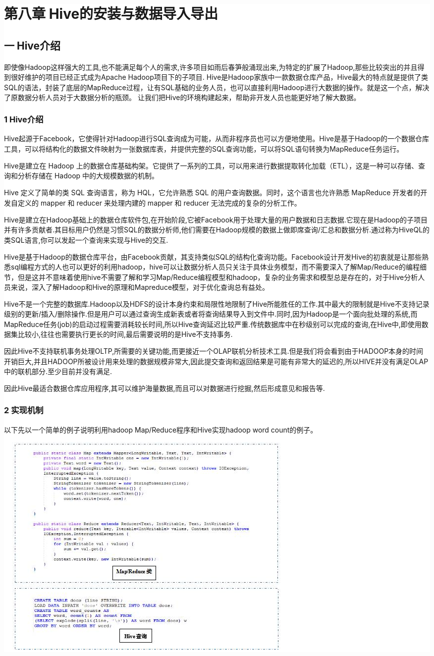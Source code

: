 # 第八章 Hive的安装与数据导入导出

## 一 Hive介绍

即使像Hadoop这样强大的工具,也不能满足每个人的需求,许多项目如雨后春笋般涌现出来,为特定的扩展了Hadoop,那些比较突出的并且得到很好维护的项目已经正式成为Apache Hadoop项目下的子项目.
Hive是Hadoop家族中一款数据仓库产品，Hive最大的特点就是提供了类SQL的语法，封装了底层的MapReduce过程，让有SQL基础的业务人员，也可以直接利用Hadoop进行大数据的操作。就是这一个点，解决了原数据分析人员对于大数据分析的瓶颈。
让我们把Hive的环境构建起来，帮助非开发人员也能更好地了解大数据。

### 1 Hive介绍

Hive起源于Facebook，它使得针对Hadoop进行SQL查询成为可能，从而非程序员也可以方便地使用。Hive是基于Hadoop的一个数据仓库工具，可以将结构化的数据文件映射为一张数据库表，并提供完整的SQL查询功能，可以将SQL语句转换为MapReduce任务运行。

Hive是建立在 Hadoop 上的数据仓库基础构架。它提供了一系列的工具，可以用来进行数据提取转化加载（ETL），这是一种可以存储、查询和分析存储在 Hadoop 中的大规模数据的机制。

Hive 定义了简单的类 SQL 查询语言，称为 HQL，它允许熟悉 SQL 的用户查询数据。同时，这个语言也允许熟悉 MapReduce 开发者的开发自定义的 mapper 和 reducer 来处理内建的 mapper 和 reducer 无法完成的复杂的分析工作。

Hive是建立在Hadoop基础上的数据仓库软件包,在开始阶段,它被Facebook用于处理大量的用户数据和日志数据.它现在是Hadoop的子项目并有许多贡献者.其目标用户仍然是习惯SQL的数据分析师,他们需要在Hadoop规模的数据上做即席查询\/汇总和数据分析.通过称为HiveQL的类SQL语言,你可以发起一个查询来实现与Hive的交互.

Hive是基于Hadoop的数据仓库平台，由Facebook贡献，其支持类似SQL的结构化查询功能。Facebook设计开发Hive的初衷就是让那些熟悉sql编程方式的人也可以更好的利用hadoop，hive可以让数据分析人员只关注于具体业务模型，而不需要深入了解Map\/Reduce的编程细节，但是这并不意味着使用hive不需要了解和学习Map\/Reduce编程模型和hadoop，复杂的业务需求和模型总是存在的，对于Hive分析人员来说，深入了解Hadoop和Hive的原理和Mapreduce模型，对于优化查询总有益处。

Hive不是一个完整的数据库.Hadoop以及HDFS的设计本身约束和局限性地限制了Hive所能胜任的工作.其中最大的限制就是Hive不支持记录级别的更新\/插入\/删除操作.但是用户可以通过查询生成新表或者将查询结果导入到文件中.同时,因为Hadoop是一个面向批处理的系统,而MapReduce任务\(job\)的启动过程需要消耗较长时间,所以Hive查询延迟比较严重.传统数据库中在秒级别可以完成的查询,在Hive中,即使用数据集比较小,往往也需要执行更长的时间,最后需要说明的是Hive不支持事务.

因此Hive不支持联机事务处理OLTP,所需要的关键功能,而更接近一个OLAP联机分析技术工具.但是我们将会看到由于HADOOP本身的时间开销巨大,并且HADOOP所被设计用来处理的数据规模非常大,因此提交查询和返回结果是可能有非常大的延迟的,所以HIVE并没有满足OLAP中的联机部分.至少目前并没有满足.

因此Hive最适合数据仓库应用程序,其可以维护海量数据,而且可以对数据进行挖掘,然后形成意见和报告等.

### 2 实现机制

以下先以一个简单的例子说明利用hadoop Map\/Reduce程序和Hive实现hadoop word count的例子。

![](../../images/8/chapter0000.jpeg)
